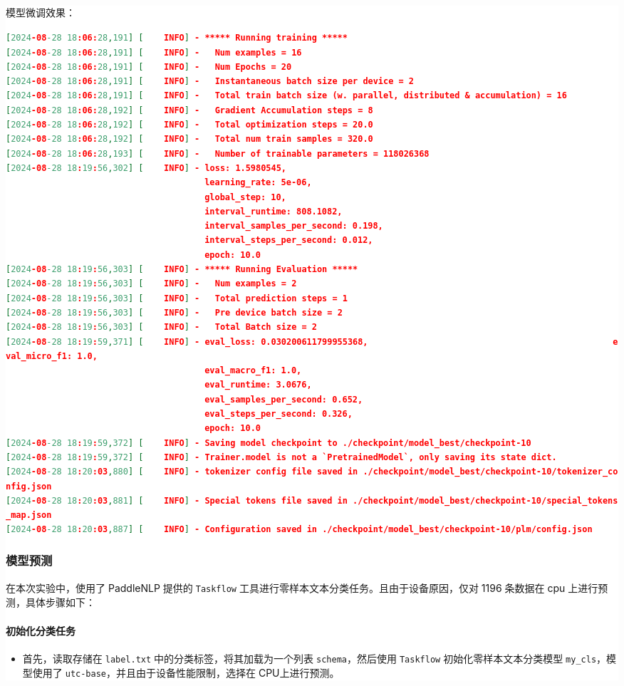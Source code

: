 模型微调效果：

```json
[2024-08-28 18:06:28,191] [    INFO] - ***** Running training *****
[2024-08-28 18:06:28,191] [    INFO] -   Num examples = 16
[2024-08-28 18:06:28,191] [    INFO] -   Num Epochs = 20
[2024-08-28 18:06:28,191] [    INFO] -   Instantaneous batch size per device = 2
[2024-08-28 18:06:28,191] [    INFO] -   Total train batch size (w. parallel, distributed & accumulation) = 16
[2024-08-28 18:06:28,192] [    INFO] -   Gradient Accumulation steps = 8
[2024-08-28 18:06:28,192] [    INFO] -   Total optimization steps = 20.0
[2024-08-28 18:06:28,192] [    INFO] -   Total num train samples = 320.0
[2024-08-28 18:06:28,193] [    INFO] -   Number of trainable parameters = 118026368
[2024-08-28 18:19:56,302] [    INFO] - loss: 1.5980545,
									   learning_rate: 5e-06, 
									   global_step: 10, 
									   interval_runtime: 808.1082,
									   interval_samples_per_second: 0.198,
									   interval_steps_per_second: 0.012, 
									   epoch: 10.0
[2024-08-28 18:19:56,303] [    INFO] - ***** Running Evaluation *****
[2024-08-28 18:19:56,303] [    INFO] -   Num examples = 2
[2024-08-28 18:19:56,303] [    INFO] -   Total prediction steps = 1
[2024-08-28 18:19:56,303] [    INFO] -   Pre device batch size = 2
[2024-08-28 18:19:56,303] [    INFO] -   Total Batch size = 2
[2024-08-28 18:19:59,371] [    INFO] - eval_loss: 0.030200611799955368, 											   eval_micro_f1: 1.0,
									   eval_macro_f1: 1.0,
									   eval_runtime: 3.0676,
									   eval_samples_per_second: 0.652,
									   eval_steps_per_second: 0.326,
									   epoch: 10.0
[2024-08-28 18:19:59,372] [    INFO] - Saving model checkpoint to ./checkpoint/model_best/checkpoint-10
[2024-08-28 18:19:59,372] [    INFO] - Trainer.model is not a `PretrainedModel`, only saving its state dict.
[2024-08-28 18:20:03,880] [    INFO] - tokenizer config file saved in ./checkpoint/model_best/checkpoint-10/tokenizer_config.json
[2024-08-28 18:20:03,881] [    INFO] - Special tokens file saved in ./checkpoint/model_best/checkpoint-10/special_tokens_map.json
[2024-08-28 18:20:03,887] [    INFO] - Configuration saved in ./checkpoint/model_best/checkpoint-10/plm/config.json
```

### 模型预测

在本次实验中，使用了 PaddleNLP 提供的 `Taskflow` 工具进行零样本文本分类任务。且由于设备原因，仅对 1196 条数据在 cpu 上进行预测，具体步骤如下：

#### 初始化分类任务

   - 首先，读取存储在 `label.txt` 中的分类标签，将其加载为一个列表 `schema`，然后使用 `Taskflow` 初始化零样本文本分类模型 `my_cls`，模型使用了 `utc-base`，并且由于设备性能限制，选择在 CPU上进行预测。

